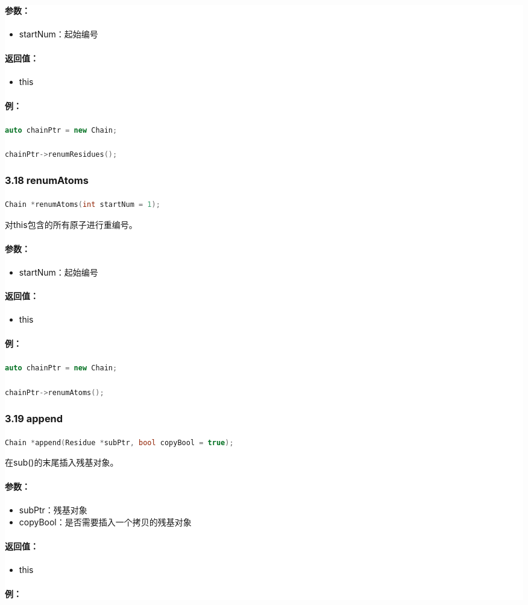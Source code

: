 #### 参数：

* startNum：起始编号

#### 返回值：

* this

#### 例：

``` Cpp
auto chainPtr = new Chain;

chainPtr->renumResidues();
```

### 3.18 renumAtoms

``` Cpp
Chain *renumAtoms(int startNum = 1);
```

对this包含的所有原子进行重编号。

#### 参数：

* startNum：起始编号

#### 返回值：

* this

#### 例：

``` Cpp
auto chainPtr = new Chain;

chainPtr->renumAtoms();
```

### 3.19 append

``` Cpp
Chain *append(Residue *subPtr, bool copyBool = true);
```

在sub()的末尾插入残基对象。

#### 参数：

* subPtr：残基对象
* copyBool：是否需要插入一个拷贝的残基对象

#### 返回值：

* this

#### 例：
